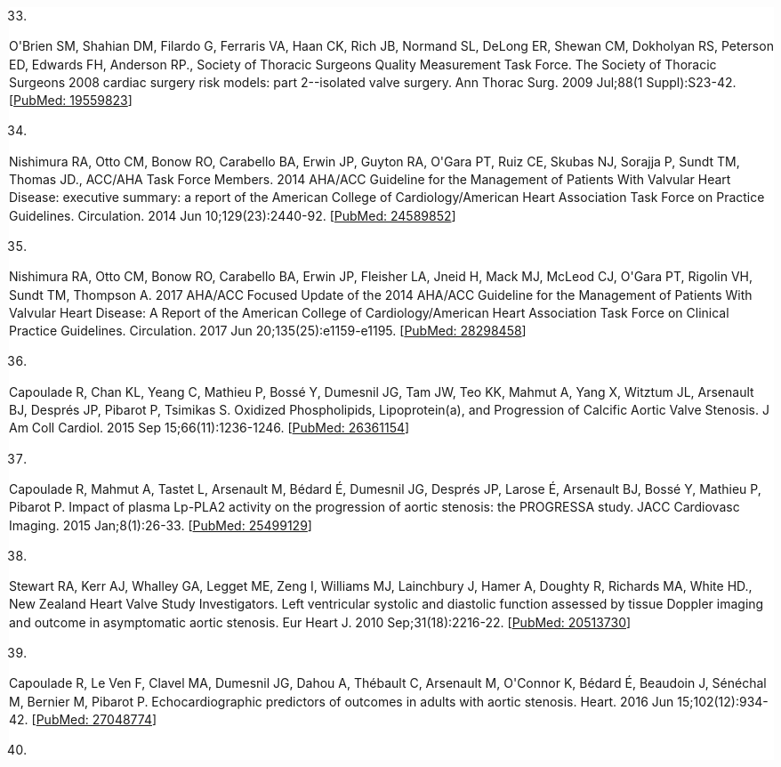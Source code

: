 33.
    

O'Brien SM, Shahian DM, Filardo G, Ferraris VA, Haan CK, Rich JB, Normand SL, DeLong ER, Shewan CM, Dokholyan RS, Peterson ED, Edwards FH, Anderson RP., Society of Thoracic Surgeons Quality Measurement Task Force. The Society of Thoracic Surgeons 2008 cardiac surgery risk models: part 2--isolated valve surgery. Ann Thorac Surg. 2009 Jul;88(1 Suppl):S23-42. [[PubMed: 19559823](https://pubmed.ncbi.nlm.nih.gov/19559823)]

34.
    

Nishimura RA, Otto CM, Bonow RO, Carabello BA, Erwin JP, Guyton RA, O'Gara PT, Ruiz CE, Skubas NJ, Sorajja P, Sundt TM, Thomas JD., ACC/AHA Task Force Members. 2014 AHA/ACC Guideline for the Management of Patients With Valvular Heart Disease: executive summary: a report of the American College of Cardiology/American Heart Association Task Force on Practice Guidelines. Circulation. 2014 Jun 10;129(23):2440-92. [[PubMed: 24589852](https://pubmed.ncbi.nlm.nih.gov/24589852)]

35.
    

Nishimura RA, Otto CM, Bonow RO, Carabello BA, Erwin JP, Fleisher LA, Jneid H, Mack MJ, McLeod CJ, O'Gara PT, Rigolin VH, Sundt TM, Thompson A. 2017 AHA/ACC Focused Update of the 2014 AHA/ACC Guideline for the Management of Patients With Valvular Heart Disease: A Report of the American College of Cardiology/American Heart Association Task Force on Clinical Practice Guidelines. Circulation. 2017 Jun 20;135(25):e1159-e1195. [[PubMed: 28298458](https://pubmed.ncbi.nlm.nih.gov/28298458)]

36.
    

Capoulade R, Chan KL, Yeang C, Mathieu P, Bossé Y, Dumesnil JG, Tam JW, Teo KK, Mahmut A, Yang X, Witztum JL, Arsenault BJ, Després JP, Pibarot P, Tsimikas S. Oxidized Phospholipids, Lipoprotein(a), and Progression of Calcific Aortic Valve Stenosis. J Am Coll Cardiol. 2015 Sep 15;66(11):1236-1246. [[PubMed: 26361154](https://pubmed.ncbi.nlm.nih.gov/26361154)]

37.
    

Capoulade R, Mahmut A, Tastet L, Arsenault M, Bédard É, Dumesnil JG, Després JP, Larose É, Arsenault BJ, Bossé Y, Mathieu P, Pibarot P. Impact of plasma Lp-PLA2 activity on the progression of aortic stenosis: the PROGRESSA study. JACC Cardiovasc Imaging. 2015 Jan;8(1):26-33. [[PubMed: 25499129](https://pubmed.ncbi.nlm.nih.gov/25499129)]

38.
    

Stewart RA, Kerr AJ, Whalley GA, Legget ME, Zeng I, Williams MJ, Lainchbury J, Hamer A, Doughty R, Richards MA, White HD., New Zealand Heart Valve Study Investigators. Left ventricular systolic and diastolic function assessed by tissue Doppler imaging and outcome in asymptomatic aortic stenosis. Eur Heart J. 2010 Sep;31(18):2216-22. [[PubMed: 20513730](https://pubmed.ncbi.nlm.nih.gov/20513730)]

39.
    

Capoulade R, Le Ven F, Clavel MA, Dumesnil JG, Dahou A, Thébault C, Arsenault M, O'Connor K, Bédard É, Beaudoin J, Sénéchal M, Bernier M, Pibarot P. Echocardiographic predictors of outcomes in adults with aortic stenosis. Heart. 2016 Jun 15;102(12):934-42. [[PubMed: 27048774](https://pubmed.ncbi.nlm.nih.gov/27048774)]

40.
    
